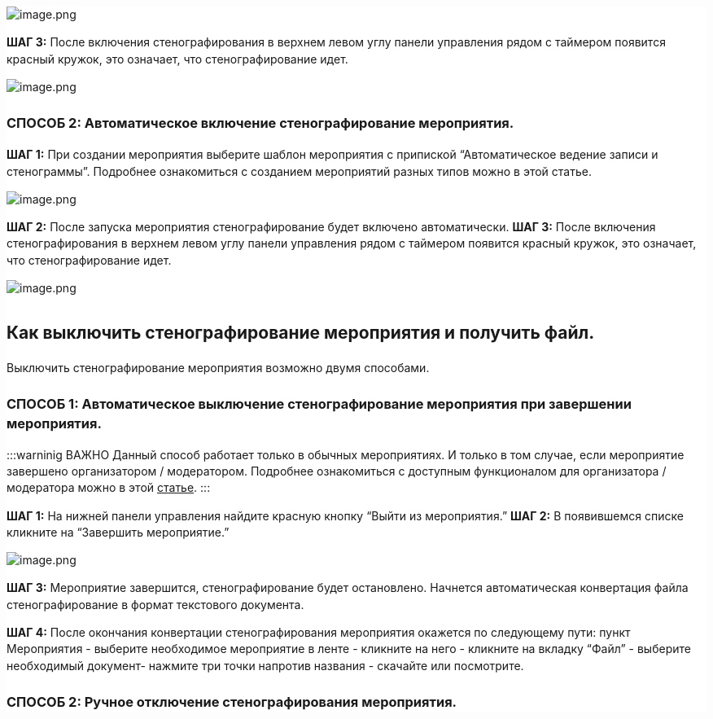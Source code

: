 ![image.png](../img/2VZimage.png)

**ШАГ 3:** После включения стенографирования в верхнем левом углу панели управления рядом с таймером появится красный кружок, это означает, что стенографирование идет.

![image.png](../img/ehUimage.png)

### СПОСОБ 2: Автоматическое включение стенографирование мероприятия.

**ШАГ 1:** При создании мероприятия выберите шаблон мероприятия с припиской “Автоматическое ведение записи и стенограммы”. Подробнее ознакомиться с созданием мероприятий разных типов можно в этой статье.

![image.png](../img/LWDimage.png)

**ШАГ 2:** После запуска мероприятия стенографирование будет включено автоматически.
**ШАГ 3:** После включения стенографирования в верхнем левом углу панели управления рядом с таймером появится красный кружок, это означает, что стенографирование идет.

![image.png](../img/ehUimage.png)

## Как выключить стенографирование мероприятия и получить файл.

Выключить стенографирование мероприятия возможно двумя способами.

### СПОСОБ 1: Автоматическое выключение стенографирование мероприятия при завершении мероприятия.

:::warninig ВАЖНО
Данный способ работает только в обычных мероприятиях. И только в том случае, если мероприятие завершено организатором / модератором.
Подробнее ознакомиться с доступным функционалом для организатора / модератора можно в этой [статье](/leckii/lekcii-prava-uchastnikov-lekcii).
:::

**ШАГ 1:** На нижней панели управления найдите красную кнопку “Выйти из мероприятия.”
**ШАГ 2:** В появившемся списке кликните на “Завершить мероприятие.”

![image.png](../img/38gimage.png)

**ШАГ 3:** Мероприятие завершится, стенографирование будет остановлено. Начнется автоматическая конвертация файла стенографирование в формат текстового документа.



**ШАГ 4:** После окончания конвертации стенографирования мероприятия окажется по следующему пути: пункт Мероприятия - выберите необходимое мероприятие в ленте - кликните на него - кликните на вкладку “Файл” - выберите необходимый документ- нажмите три точки напротив названия - скачайте или посмотрите.



### СПОСОБ 2: Ручное отключение стенографирования мероприятия.
